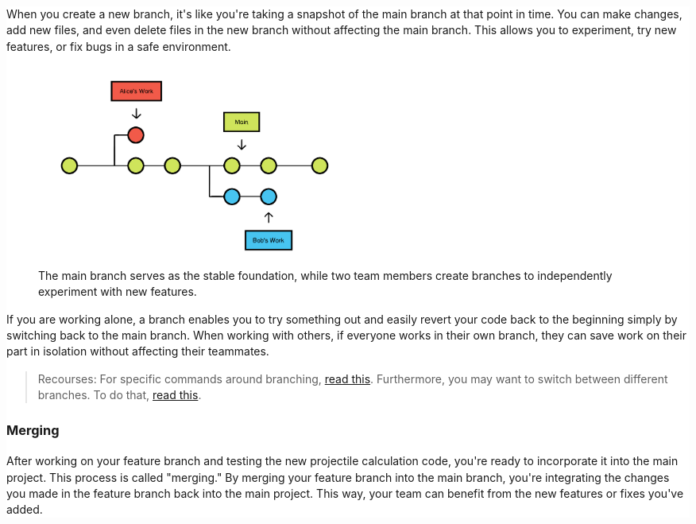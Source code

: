 When you create a new branch, it's like you're taking a snapshot of the main branch at that point in time. You can make changes, add new files, and even delete files in the new branch without affecting the main branch. This allows you to experiment, try new features, or fix bugs in a safe environment.

<figure>
  <img src="./figures/branching.jpg" title="Branching" style="width: 50%">
  <figcaption>The main branch serves as the stable foundation, while two team members create branches to independently experiment with new features.</figcaption>
</figure>

If you are working alone, a branch enables you to try something out and easily revert your code back to the beginning simply by switching back to the main branch. When working with others, if everyone works in their own branch, they can save work on their part in isolation without affecting their teammates. 

> Recourses: For specific commands around branching, [read this](https://www.atlassian.com/git/tutorials/using-branches). Furthermore, you may want to switch between different branches. To do that, [read this](https://www.atlassian.com/git/tutorials/using-branches/git-checkout).

### Merging
After working on your feature branch and testing the new projectile calculation code, you're ready to incorporate it into the main project. This process is called "merging." By merging your feature branch into the main branch, you're integrating the changes you made in the feature branch back into the main project. This way, your team can benefit from the new features or fixes you've added.
